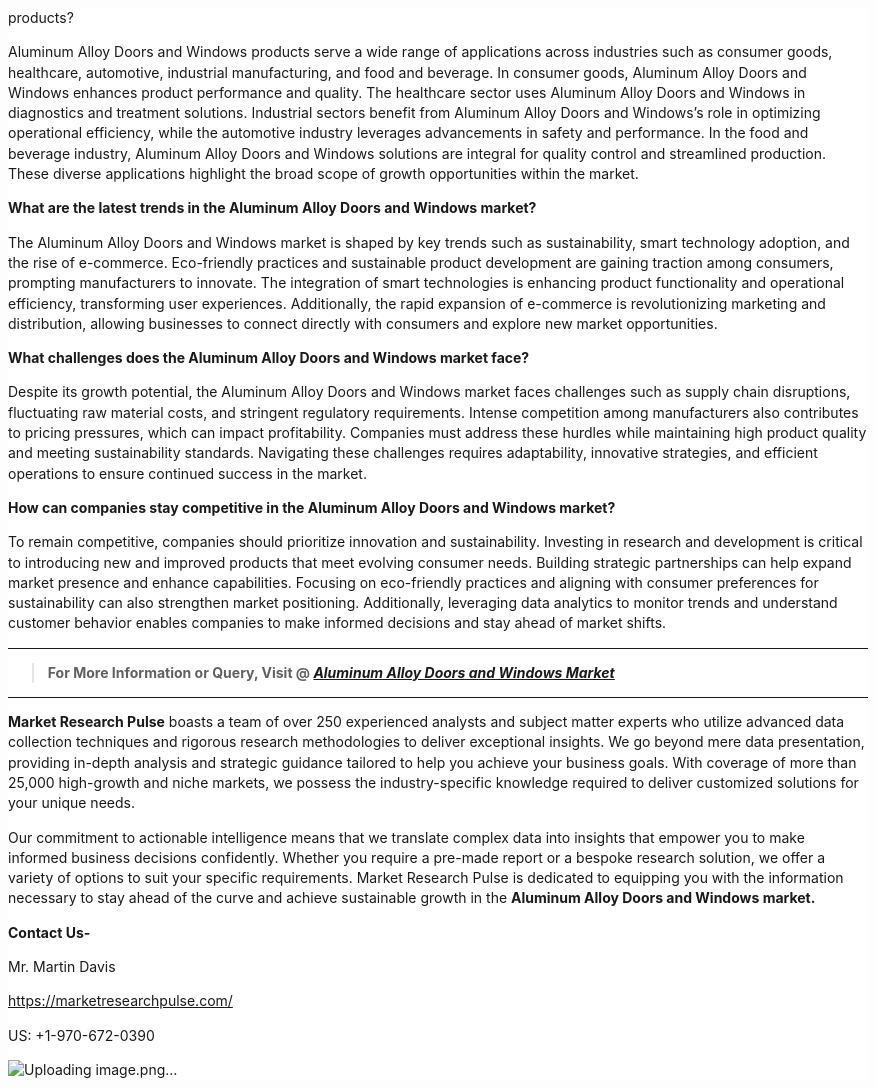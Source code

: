 products?</strong></p><p>Aluminum Alloy Doors and Windows products serve a wide range of applications across industries such as consumer goods, healthcare, automotive, industrial manufacturing, and food and beverage. In consumer goods, Aluminum Alloy Doors and Windows enhances product performance and quality. The healthcare sector uses Aluminum Alloy Doors and Windows in diagnostics and treatment solutions. Industrial sectors benefit from Aluminum Alloy Doors and Windows&rsquo;s role in optimizing operational efficiency, while the automotive industry leverages advancements in safety and performance. In the food and beverage industry, Aluminum Alloy Doors and Windows solutions are integral for quality control and streamlined production. These diverse applications highlight the broad scope of growth opportunities within the market.</p><p><strong>What are the latest trends in the Aluminum Alloy Doors and Windows market?</strong></p><p>The Aluminum Alloy Doors and Windows market is shaped by key trends such as sustainability, smart technology adoption, and the rise of e-commerce. Eco-friendly practices and sustainable product development are gaining traction among consumers, prompting manufacturers to innovate. The integration of smart technologies is enhancing product functionality and operational efficiency, transforming user experiences. Additionally, the rapid expansion of e-commerce is revolutionizing marketing and distribution, allowing businesses to connect directly with consumers and explore new market opportunities.</p><p><strong>What challenges does the Aluminum Alloy Doors and Windows market face?</strong></p><p>Despite its growth potential, the Aluminum Alloy Doors and Windows market faces challenges such as supply chain disruptions, fluctuating raw material costs, and stringent regulatory requirements. Intense competition among manufacturers also contributes to pricing pressures, which can impact profitability. Companies must address these hurdles while maintaining high product quality and meeting sustainability standards. Navigating these challenges requires adaptability, innovative strategies, and efficient operations to ensure continued success in the market.</p><p><strong>How can companies stay competitive in the Aluminum Alloy Doors and Windows market?</strong></p><p>To remain competitive, companies should prioritize innovation and sustainability. Investing in research and development is critical to introducing new and improved products that meet evolving consumer needs. Building strategic partnerships can help expand market presence and enhance capabilities. Focusing on eco-friendly practices and aligning with consumer preferences for sustainability can also strengthen market positioning. Additionally, leveraging data analytics to monitor trends and understand customer behavior enables companies to make informed decisions and stay ahead of market shifts.</p><hr /><blockquote><p><strong>For More Information or Query, Visit @&nbsp;<em><a href="https://marketresearchpulse.com/report/81069/aluminum-alloy-doors-and-windows-market?utm_source=Linkedin&utm_medium=029">Aluminum Alloy Doors and Windows Market</a></em></strong></p></blockquote><hr /><p><strong>Market Research Pulse</strong> boasts a team of over 250 experienced analysts and subject matter experts who utilize advanced data collection techniques and rigorous research methodologies to deliver exceptional insights. We go beyond mere data presentation, providing in-depth analysis and strategic guidance tailored to help you achieve your business goals. With coverage of more than 25,000 high-growth and niche markets, we possess the industry-specific knowledge required to deliver customized solutions for your unique needs.</p><p>Our commitment to actionable intelligence means that we translate complex data into insights that empower you to make informed business decisions confidently. Whether you require a pre-made report or a bespoke research solution, we offer a variety of options to suit your specific requirements. Market Research Pulse is dedicated to equipping you with the information necessary to stay ahead of the curve and achieve sustainable growth in the <strong>Aluminum Alloy Doors and Windows market.</strong></p><p><strong>Contact Us-</strong></p><p>Mr. Martin Davis</p><p>https://marketresearchpulse.com/</p><p>US: +1-970-672-0390</p>
![Uploading image.png…]()
